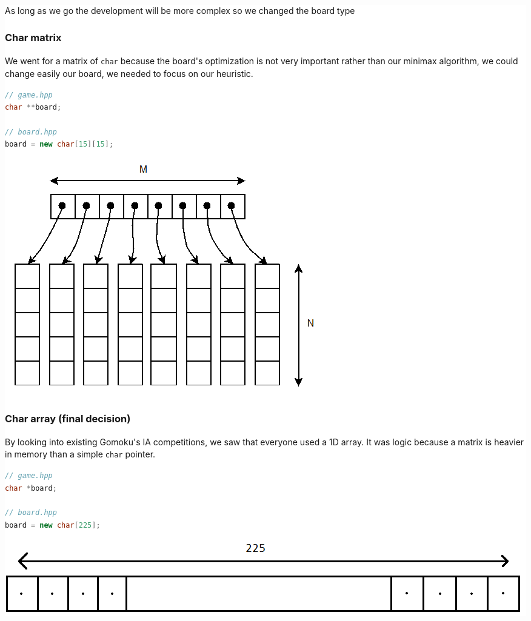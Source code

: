 As long as we go the development will be more complex so we changed the board type

### Char matrix

We went for a matrix of `char` because the board's optimization is not very important rather than our minimax algorithm, we could change easily our board, we needed to focus on our heuristic.

```cpp
// game.hpp
char **board;

// board.hpp
board = new char[15][15];
```
![Dynamic memory allocation in C++ for 2D array](bitboard%202D.png)

### Char array (final decision)

By looking into existing Gomoku's IA competitions, we saw that everyone used a 1D array. It was logic because a matrix is heavier in memory than a simple `char` pointer.

```cpp
// game.hpp
char *board;

// board.hpp
board = new char[225];
```
![Dynamic memory allocation in C++ for 1D array](bitboard%201D.png)
